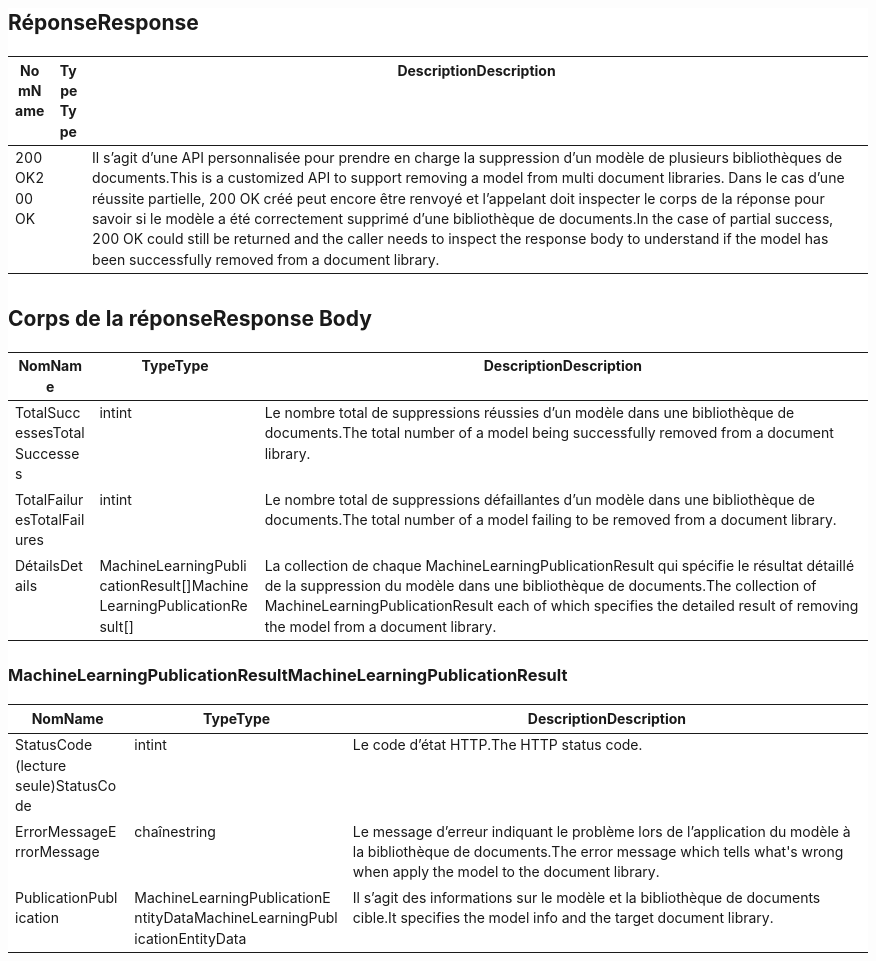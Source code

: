 ## <a name="response"></a><span data-ttu-id="b9899-148">Réponse</span><span class="sxs-lookup"><span data-stu-id="b9899-148">Response</span></span>

| <span data-ttu-id="b9899-149">Nom</span><span class="sxs-lookup"><span data-stu-id="b9899-149">Name</span></span>   | <span data-ttu-id="b9899-150">Type</span><span class="sxs-lookup"><span data-stu-id="b9899-150">Type</span></span>  | <span data-ttu-id="b9899-151">Description</span><span class="sxs-lookup"><span data-stu-id="b9899-151">Description</span></span>|
|--------|-------|------------|
|<span data-ttu-id="b9899-152">200 OK</span><span class="sxs-lookup"><span data-stu-id="b9899-152">200 OK</span></span>||<span data-ttu-id="b9899-153">Il s’agit d’une API personnalisée pour prendre en charge la suppression d’un modèle de plusieurs bibliothèques de documents.</span><span class="sxs-lookup"><span data-stu-id="b9899-153">This is a customized API to support removing a model from multi document libraries.</span></span> <span data-ttu-id="b9899-154">Dans le cas d’une réussite partielle, 200 OK créé peut encore être renvoyé et l’appelant doit inspecter le corps de la réponse pour savoir si le modèle a été correctement supprimé d’une bibliothèque de documents.</span><span class="sxs-lookup"><span data-stu-id="b9899-154">In the case of partial success, 200 OK could still be returned and the caller needs to inspect the response body to understand if the model has been successfully removed from a document library.</span></span>|

## <a name="response-body"></a><span data-ttu-id="b9899-155">Corps de la réponse</span><span class="sxs-lookup"><span data-stu-id="b9899-155">Response Body</span></span>
| <span data-ttu-id="b9899-156">Nom</span><span class="sxs-lookup"><span data-stu-id="b9899-156">Name</span></span>   | <span data-ttu-id="b9899-157">Type</span><span class="sxs-lookup"><span data-stu-id="b9899-157">Type</span></span>  | <span data-ttu-id="b9899-158">Description</span><span class="sxs-lookup"><span data-stu-id="b9899-158">Description</span></span>|
|--------|-------|------------|
|<span data-ttu-id="b9899-159">TotalSuccesses</span><span class="sxs-lookup"><span data-stu-id="b9899-159">TotalSuccesses</span></span>|<span data-ttu-id="b9899-160">int</span><span class="sxs-lookup"><span data-stu-id="b9899-160">int</span></span>|<span data-ttu-id="b9899-161">Le nombre total de suppressions réussies d’un modèle dans une bibliothèque de documents.</span><span class="sxs-lookup"><span data-stu-id="b9899-161">The total number of a model being successfully removed from a document library.</span></span>|
|<span data-ttu-id="b9899-162">TotalFailures</span><span class="sxs-lookup"><span data-stu-id="b9899-162">TotalFailures</span></span>|<span data-ttu-id="b9899-163">int</span><span class="sxs-lookup"><span data-stu-id="b9899-163">int</span></span>|<span data-ttu-id="b9899-164">Le nombre total de suppressions défaillantes d’un modèle dans une bibliothèque de documents.</span><span class="sxs-lookup"><span data-stu-id="b9899-164">The total number of a model failing to be removed from a document library.</span></span>|
|<span data-ttu-id="b9899-165">Détails</span><span class="sxs-lookup"><span data-stu-id="b9899-165">Details</span></span>|<span data-ttu-id="b9899-166">MachineLearningPublicationResult[]</span><span class="sxs-lookup"><span data-stu-id="b9899-166">MachineLearningPublicationResult[]</span></span>|<span data-ttu-id="b9899-167">La collection de chaque MachineLearningPublicationResult qui spécifie le résultat détaillé de la suppression du modèle dans une bibliothèque de documents.</span><span class="sxs-lookup"><span data-stu-id="b9899-167">The collection of MachineLearningPublicationResult each of which specifies the detailed result of removing the model from a document library.</span></span>|

### <a name="machinelearningpublicationresult"></a><span data-ttu-id="b9899-168">MachineLearningPublicationResult</span><span class="sxs-lookup"><span data-stu-id="b9899-168">MachineLearningPublicationResult</span></span>
| <span data-ttu-id="b9899-169">Nom</span><span class="sxs-lookup"><span data-stu-id="b9899-169">Name</span></span>   | <span data-ttu-id="b9899-170">Type</span><span class="sxs-lookup"><span data-stu-id="b9899-170">Type</span></span>  | <span data-ttu-id="b9899-171">Description</span><span class="sxs-lookup"><span data-stu-id="b9899-171">Description</span></span>|
|--------|-------|------------|
|<span data-ttu-id="b9899-172">StatusCode (lecture seule)</span><span class="sxs-lookup"><span data-stu-id="b9899-172">StatusCode</span></span>|<span data-ttu-id="b9899-173">int</span><span class="sxs-lookup"><span data-stu-id="b9899-173">int</span></span>|<span data-ttu-id="b9899-174">Le code d’état HTTP.</span><span class="sxs-lookup"><span data-stu-id="b9899-174">The HTTP status code.</span></span>|
|<span data-ttu-id="b9899-175">ErrorMessage</span><span class="sxs-lookup"><span data-stu-id="b9899-175">ErrorMessage</span></span>|<span data-ttu-id="b9899-176">chaîne</span><span class="sxs-lookup"><span data-stu-id="b9899-176">string</span></span>|<span data-ttu-id="b9899-177">Le message d’erreur indiquant le problème lors de l’application du modèle à la bibliothèque de documents.</span><span class="sxs-lookup"><span data-stu-id="b9899-177">The error message which tells what's wrong when apply the model to the document library.</span></span>|
|<span data-ttu-id="b9899-178">Publication</span><span class="sxs-lookup"><span data-stu-id="b9899-178">Publication</span></span>|<span data-ttu-id="b9899-179">MachineLearningPublicationEntityData</span><span class="sxs-lookup"><span data-stu-id="b9899-179">MachineLearningPublicationEntityData</span></span>|<span data-ttu-id="b9899-180">Il s’agit des informations sur le modèle et la bibliothèque de documents cible.</span><span class="sxs-lookup"><span data-stu-id="b9899-180">It specifies the model info and the target document library.</span></span>| 
